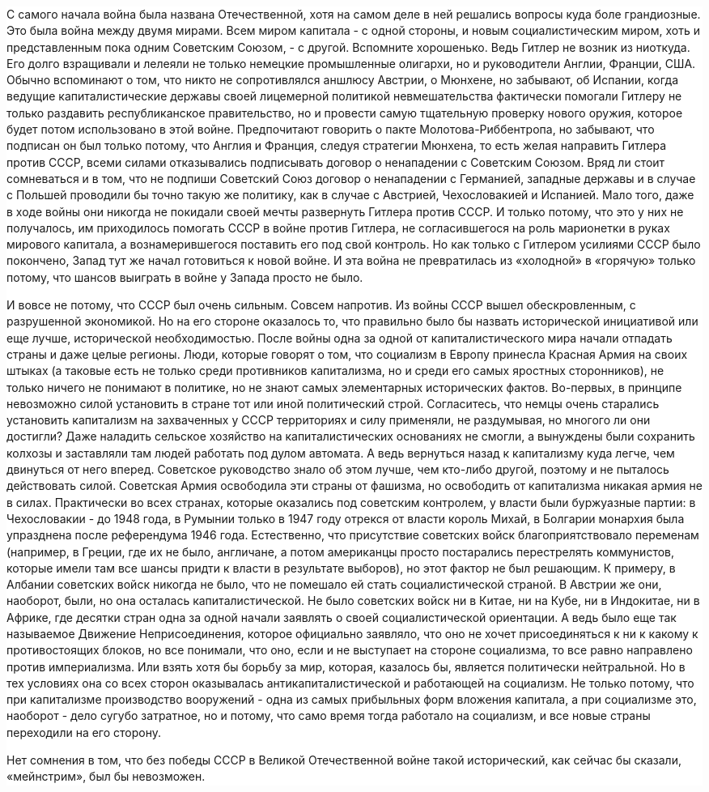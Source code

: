 С самого начала война была названа Отечественной, хотя на самом деле в ней решались вопросы куда боле грандиозные. Это была война между двумя мирами. Всем миром капитала - с одной стороны, и новым социалистическим миром, хоть и представленным пока одним Советским Союзом, - с другой. Вспомните хорошенько. Ведь Гитлер не возник из ниоткуда. Его долго взращивали и лелеяли не только немецкие промышленные олигархи, но и руководители Англии, Франции, США. Обычно вспоминают о том, что никто не сопротивлялся аншлюсу Австрии, о Мюнхене, но забывают, об Испании, когда ведущие капиталистические державы своей лицемерной политикой невмешательства фактически помогали Гитлеру не только раздавить республиканское правительство, но и провести самую тщательную проверку нового оружия, которое будет потом использовано в этой войне. Предпочитают говорить о пакте Молотова-Риббентропа, но забывают, что подписан он был только потому, что Англия и Франция, следуя стратегии Мюнхена, то есть желая направить Гитлера против СССР, всеми силами отказывались подписывать договор о ненападении с Советским Союзом. Вряд ли стоит сомневаться и в том, что не подпиши Советский Союз договор о ненападении с Германией, западные державы и в случае с Польшей проводили бы точно такую же политику, как в случае с Австрией, Чехословакией и Испанией. Мало того, даже в ходе войны они никогда не покидали своей мечты развернуть Гитлера против СССР. И только потому, что это у них не получалось, им приходилось помогать СССР в войне против Гитлера, не согласившегося на роль марионетки в руках мирового капитала, а вознамерившегося поставить его под свой контроль. Но как только с Гитлером усилиями СССР было покончено, Запад тут же начал готовиться к новой войне. И эта война не превратилась из «холодной» в «горячую» только потому, что шансов выиграть в войне у Запада просто не было.

И вовсе не потому, что СССР был очень сильным. Совсем напротив. Из войны СССР вышел обескровленным, с разрушенной экономикой. Но на его стороне оказалось то, что правильно было бы назвать исторической инициативой или еще лучше, исторической необходимостью. После войны одна за одной от капиталистического мира начали отпадать страны и даже целые регионы. Люди, которые говорят о том, что социализм в Европу принесла Красная Армия на своих штыках (а таковые есть не только среди противников капитализма, но и среди его самых яростных сторонников), не только ничего не понимают в политике, но не знают самых элементарных исторических фактов. Во-первых, в принципе невозможно силой установить в стране тот или иной политический строй. Согласитесь, что немцы очень старались установить капитализм на захваченных у СССР территориях и силу применяли, не раздумывая, но многого ли они достигли? Даже наладить сельское хозяйство на капиталистических основаниях не смогли, а вынуждены были сохранить колхозы и заставляли там людей работать под дулом автомата. А ведь вернуться назад к капитализму куда легче, чем двинуться от него вперед. Советское руководство знало об этом лучше, чем кто-либо другой, поэтому и не пыталось действовать силой. Советская Армия освободила эти страны от фашизма, но освободить от капитализма никакая армия не в силах. Практически во всех странах, которые оказались под советским контролем, у власти были буржуазные партии: в Чехословакии - до 1948 года, в Румынии только в 1947 году отрекся от власти король Михай, в Болгарии монархия была упразднена после референдума 1946 года. Естественно, что присутствие советских войск благоприятствовало переменам (например, в Греции, где их не было, англичане, а потом американцы просто постарались перестрелять коммунистов, которые имели там все шансы придти к власти в результате выборов), но этот фактор не был решающим. К примеру, в Албании советских войск никогда не было, что не помешало ей стать социалистической страной. В Австрии же они, наоборот, были, но она осталась капиталистической. Не было советских войск ни в Китае, ни на Кубе, ни в Индокитае, ни в Африке, где десятки стран одна за одной начали заявлять о своей социалистической ориентации. А ведь было еще так называемое Движение Неприсоединения, которое официально заявляло, что оно не хочет присоединяться к ни к какому к противостоящих блоков, но все понимали, что оно, если и не выступает на стороне социализма, то все равно направлено против империализма. Или взять хотя бы борьбу за мир, которая, казалось бы, является политически нейтральной. Но в тех условиях она со всех сторон оказывалась антикапиталистической и работающей на социализм. Не только потому, что при капитализме производство вооружений - одна из самых прибыльных форм вложения капитала, а при социализме это, наоборот - дело сугубо затратное, но и потому, что само время тогда работало на социализм, и все новые страны переходили на его сторону.

Нет сомнения в том, что без победы СССР в Великой Отечественной войне такой исторический, как сейчас бы сказали, «мейнстрим», был бы невозможен.
